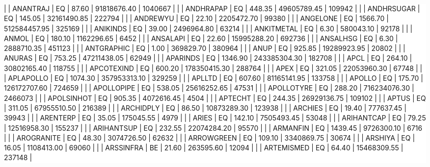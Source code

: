 |  | ANANTRAJ | EQ | 87.60 | 91818676.40 | 1040667 |
|  | ANDHRAPAP | EQ | 448.35 | 49605789.45 | 109942 |
|  | ANDHRSUGAR | EQ | 145.05 | 32161490.85 | 222794 |
|  | ANDREWYU | EQ | 22.10 | 2205472.70 | 99380 |
|  | ANGELONE | EQ | 1566.70 | 512584457.95 | 325169 |
|  | ANIKINDS | EQ | 39.00 | 2496964.80 | 63214 |
|  | ANKITMETAL | EQ | 6.30 | 580043.10 | 92178 |
|  | ANMOL | EQ | 180.10 | 1162296.65 | 6452 |
|  | ANSALAPI | EQ | 22.60 | 15995288.20 | 692736 |
|  | ANSALHSG | EQ | 6.30 | 2888710.35 | 451123 |
|  | ANTGRAPHIC | EQ | 1.00 | 369829.70 | 380964 |
|  | ANUP | EQ | 925.85 | 19289923.95 | 20802 |
|  | ANURAS | EQ | 753.25 | 47211438.05 | 62949 |
|  | APARINDS | EQ | 1346.90 | 243385304.30 | 182708 |
|  | APCL | EQ | 264.10 | 30802165.40 | 118755 |
|  | APCOTEXIND | EQ | 600.20 | 178350415.30 | 288764 |
|  | APEX | EQ | 321.05 | 22053960.30 | 67748 |
|  | APLAPOLLO | EQ | 1074.30 | 357953313.10 | 329259 |
|  | APLLTD | EQ | 607.60 | 81165141.95 | 133758 |
|  | APOLLO | EQ | 175.70 | 126172707.60 | 724659 |
|  | APOLLOPIPE | EQ | 538.05 | 25616252.65 | 47531 |
|  | APOLLOTYRE | EQ | 288.20 | 716234076.30 | 2466073 |
|  | APOLSINHOT | EQ | 905.35 | 4072616.45 | 4504 |
|  | APTECHT | EQ | 244.35 | 26929136.75 | 109102 |
|  | APTUS | EQ | 311.05 | 67955510.50 | 216389 |
|  | ARCHIDPLY | EQ | 86.50 | 10873289.30 | 123938 |
|  | ARCHIES | EQ | 19.40 | 777637.45 | 39943 |
|  | ARENTERP | EQ | 35.05 | 175045.55 | 4979 |
|  | ARIES | EQ | 142.10 | 7505493.45 | 53048 |
|  | ARIHANTCAP | EQ | 79.25 | 12516958.30 | 155237 |
|  | ARIHANTSUP | EQ | 232.55 | 22074284.20 | 95570 |
|  | ARMANFIN | EQ | 1439.45 | 9726300.10 | 6716 |
|  | AROGRANITE | EQ | 48.30 | 3074726.50 | 62632 |
|  | ARROWGREEN | EQ | 109.10 | 3340869.75 | 30674 |
|  | ARSHIYA | EQ | 16.05 | 1108413.00 | 69060 |
|  | ARSSINFRA | BE | 21.60 | 263595.60 | 12094 |
|  | ARTEMISMED | EQ | 64.40 | 15468309.55 | 237148 |